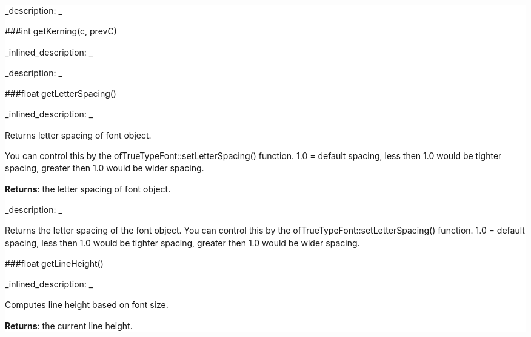 





_description: _









###int getKerning(c, prevC)



_inlined_description: _







_description: _









###float getLetterSpacing()



_inlined_description: _

Returns letter spacing of font object.

You can control this by the ofTrueTypeFont::setLetterSpacing() function. 1.0 = default spacing,
less then 1.0 would be tighter spacing, greater then 1.0 would be wider spacing.


**Returns**: the letter spacing of font object.





_description: _

Returns the letter spacing of the font object.  You can control this by the ofTrueTypeFont::setLetterSpacing() function.  1.0 = default spacing, less then 1.0 would be tighter spacing, greater then 1.0 would be wider spacing.







###float getLineHeight()



_inlined_description: _

Computes line height based on font size.

**Returns**: the current line height.
